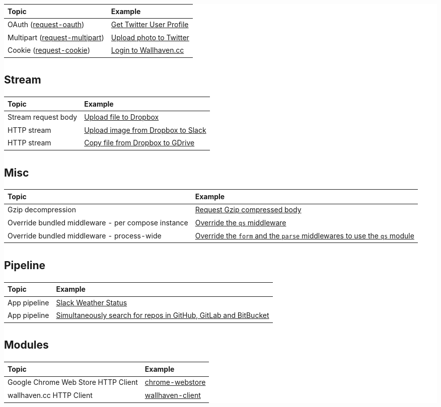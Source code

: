Topic | Example
:--   | :--
OAuth ([request-oauth]) | [Get Twitter User Profile](https://github.com/simov/request-compose/blob/master/examples/mw-oauth.js)
Multipart ([request-multipart]) | [Upload photo to Twitter](https://github.com/simov/request-compose/blob/master/examples/mw-multipart.js)
Cookie ([request-cookie]) | [Login to Wallhaven.cc](https://github.com/simov/request-compose/blob/master/examples/mw-cookie.js)

## Stream

Topic | Example
:--   | :--
Stream request body | [Upload file to Dropbox](https://github.com/simov/request-compose/blob/master/examples/stream-dropbox-upload.js)
HTTP stream | [Upload image from Dropbox to Slack](https://github.com/simov/request-compose/blob/master/examples/stream-dropbox-to-slack.js)
HTTP stream | [Copy file from Dropbox to GDrive](https://github.com/simov/request-compose/blob/master/examples/stream-dropbox-to-gdrive.js)

## Misc

Topic | Example
:--   | :--
Gzip decompression | [Request Gzip compressed body](https://github.com/simov/request-compose/blob/master/examples/misc-gzip.js)
Override bundled middleware - per compose instance | [Override the `qs` middleware](https://github.com/simov/request-compose/blob/master/examples/misc-extend.js)
Override bundled middleware - process-wide | [Override the `form` and the `parse` middlewares to use the `qs` module](https://github.com/simov/request-compose/blob/master/examples/misc-override.js)

## Pipeline

Topic | Example
:--   | :--
App pipeline | [Slack Weather Status](https://github.com/simov/request-compose/blob/master/examples/pipe-slack-weather-status.js)
App pipeline | [Simultaneously search for repos in GitHub, GitLab and BitBucket](https://github.com/simov/request-compose/blob/master/examples/pipe-repo-search.js)

## Modules

Topic | Example
:--   | :--
Google Chrome Web Store HTTP Client | [chrome-webstore]
wallhaven.cc HTTP Client | [wallhaven-client]


  [npm-version]: https://img.shields.io/npm/v/request-compose.svg?style=flat-square (NPM Package Version)
  [travis-ci]: https://img.shields.io/travis/simov/request-compose/master.svg?style=flat-square (Build Status - Travis CI)
  [coveralls-status]: https://img.shields.io/coveralls/simov/request-compose.svg?style=flat-square (Test Coverage - Coveralls)
  [codecov-status]: https://img.shields.io/codecov/c/github/simov/request-compose.svg?style=flat-square (Test Coverage - Codecov)

  [npm]: https://www.npmjs.com/package/request-compose
  [travis]: https://travis-ci.org/simov/request-compose
  [coveralls]: https://coveralls.io/github/simov/request-compose
  [codecov]: https://codecov.io/github/simov/request-compose?branch=master

  [function-composition]: https://en.wikipedia.org/wiki/Function_composition_(computer_science)
  [pipeline]: https://en.wikipedia.org/wiki/Pipeline_(software)
  [pipe-operator]: https://github.com/tc39/proposal-pipeline-operator

  [chunked]: https://en.wikipedia.org/wiki/Chunked_transfer_encoding

  [request-middlewares]: https://github.com/simov/request-compose/tree/master/request
  [response-middlewares]: https://github.com/simov/request-compose/tree/master/response
  [request-oauth]: https://www.npmjs.com/package/request-oauth
  [request-multipart]: https://www.npmjs.com/package/request-multipart
  [request-cookie]: https://www.npmjs.com/package/request-cookie
  [request-logs]: https://www.npmjs.com/package/request-logs


  [promise]: https://developer.mozilla.org/en-US/docs/Web/JavaScript/Reference/Global_Objects/Promise
  [error]: https://developer.mozilla.org/en-US/docs/Web/JavaScript/Reference/Global_Objects/Error
  [buffer]: https://nodejs.org/dist/latest-v10.x/docs/api/buffer.html
  [buffer-encoding]: https://nodejs.org/dist/latest-v10.x/docs/api/buffer.html#buffer_buffers_and_character_encodings
  [stream-readable]: https://nodejs.org/dist/latest-v10.x/docs/api/stream.html#stream_class_stream_readable
  [stream-incoming-message]: https://nodejs.org/dist/latest-v10.x/docs/api/http.html#http_class_http_incomingmessage
  [http-request]: https://nodejs.org/dist/latest-v10.x/docs/api/http.html#http_http_request_options_callback
  [https-request]: https://nodejs.org/dist/latest-v10.x/docs/api/https.html#https_https_request_options_callback
  [url-parse]: https://nodejs.org/dist/latest-v10.x/docs/api/url.html#url_url_parse_urlstring_parsequerystring_slashesdenotehost
  [querystring-parse]: https://nodejs.org/dist/latest-v10.x/docs/api/querystring.html#querystring_querystring_parse_str_sep_eq_options
  [querystring]: https://nodejs.org/dist/latest-v10.x/docs/api/querystring.html
  [encodeuri]: https://developer.mozilla.org/en-US/docs/Web/JavaScript/Reference/Global_Objects/encodeURIComponent
  [reserved-characters]: https://en.wikipedia.org/wiki/Percent-encoding#Types_of_URI_characters
  [chrome-webstore]: https://github.com/simov/chrome-webstore
  [wallhaven-client]: https://github.com/simov/wallhaven-client